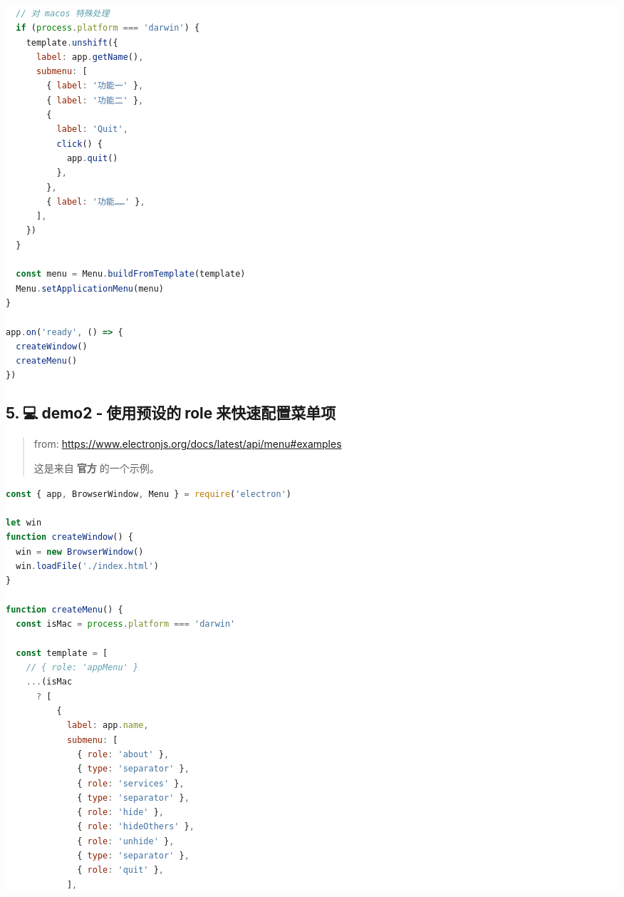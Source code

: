 ```js
  // 对 macos 特殊处理
  if (process.platform === 'darwin') {
    template.unshift({
      label: app.getName(),
      submenu: [
        { label: '功能一' },
        { label: '功能二' },
        {
          label: 'Quit',
          click() {
            app.quit()
          },
        },
        { label: '功能……' },
      ],
    })
  }

  const menu = Menu.buildFromTemplate(template)
  Menu.setApplicationMenu(menu)
}

app.on('ready', () => {
  createWindow()
  createMenu()
})
```

## 5. 💻 demo2 - 使用预设的 role 来快速配置菜单项

> from: https://www.electronjs.org/docs/latest/api/menu#examples
>
> 这是来自 **官方** 的一个示例。

```js
const { app, BrowserWindow, Menu } = require('electron')

let win
function createWindow() {
  win = new BrowserWindow()
  win.loadFile('./index.html')
}

function createMenu() {
  const isMac = process.platform === 'darwin'

  const template = [
    // { role: 'appMenu' }
    ...(isMac
      ? [
          {
            label: app.name,
            submenu: [
              { role: 'about' },
              { type: 'separator' },
              { role: 'services' },
              { type: 'separator' },
              { role: 'hide' },
              { role: 'hideOthers' },
              { role: 'unhide' },
              { type: 'separator' },
              { role: 'quit' },
            ],
```